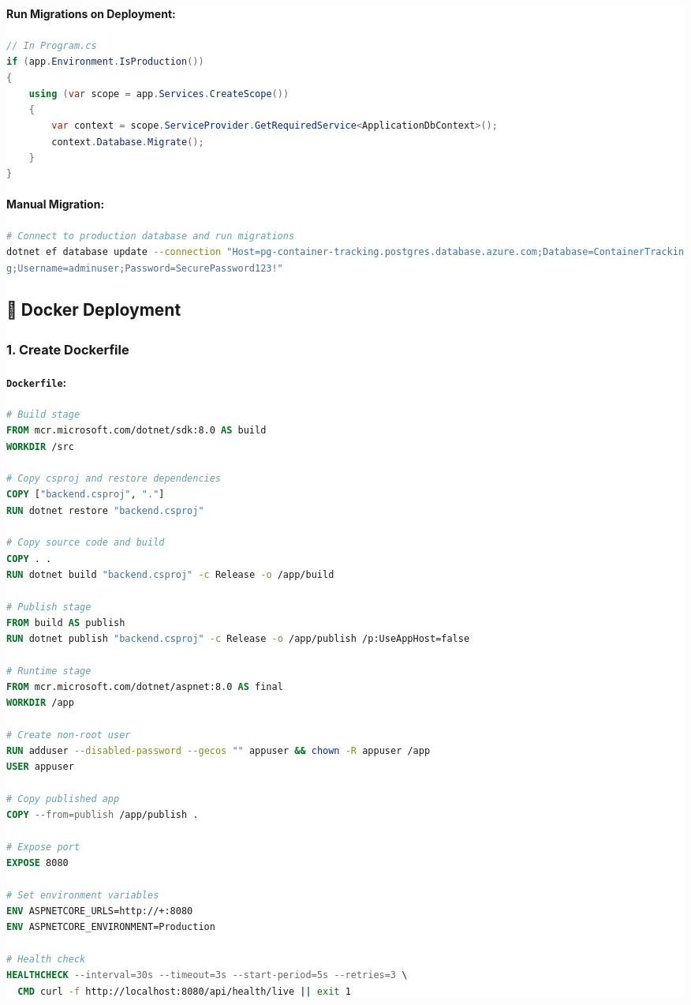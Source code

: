 #### Run Migrations on Deployment:
```csharp
// In Program.cs
if (app.Environment.IsProduction())
{
    using (var scope = app.Services.CreateScope())
    {
        var context = scope.ServiceProvider.GetRequiredService<ApplicationDbContext>();
        context.Database.Migrate();
    }
}
```

#### Manual Migration:
```bash
# Connect to production database and run migrations
dotnet ef database update --connection "Host=pg-container-tracking.postgres.database.azure.com;Database=ContainerTracking;Username=adminuser;Password=SecurePassword123!"
```

## 🐳 Docker Deployment

### 1. **Create Dockerfile**

#### `Dockerfile`:
```dockerfile
# Build stage
FROM mcr.microsoft.com/dotnet/sdk:8.0 AS build
WORKDIR /src

# Copy csproj and restore dependencies
COPY ["backend.csproj", "."]
RUN dotnet restore "backend.csproj"

# Copy source code and build
COPY . .
RUN dotnet build "backend.csproj" -c Release -o /app/build

# Publish stage
FROM build AS publish
RUN dotnet publish "backend.csproj" -c Release -o /app/publish /p:UseAppHost=false

# Runtime stage
FROM mcr.microsoft.com/dotnet/aspnet:8.0 AS final
WORKDIR /app

# Create non-root user
RUN adduser --disabled-password --gecos "" appuser && chown -R appuser /app
USER appuser

# Copy published app
COPY --from=publish /app/publish .

# Expose port
EXPOSE 8080

# Set environment variables
ENV ASPNETCORE_URLS=http://+:8080
ENV ASPNETCORE_ENVIRONMENT=Production

# Health check
HEALTHCHECK --interval=30s --timeout=3s --start-period=5s --retries=3 \
  CMD curl -f http://localhost:8080/api/health/live || exit 1
```